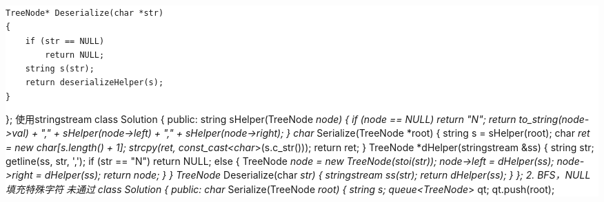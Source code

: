 	TreeNode* Deserialize(char *str) 
	{
		if (str == NULL)
			return NULL;
		string s(str);
		return deserializeHelper(s);
	}
};
  使用stringstream 
class Solution {
public:	
	string sHelper(TreeNode *node)
	{
		if (node == NULL)
			return "N";
		return to_string(node->val) + "," +
				sHelper(node->left) + "," +
				sHelper(node->right);
	}
	char* Serialize(TreeNode *root) 
	{
		string s = sHelper(root);
		char *ret = new char[s.length() + 1];
		strcpy(ret, const_cast<char*>(s.c_str()));
		return ret;
	}
	TreeNode *dHelper(stringstream &ss)
	{
		string str;
		getline(ss, str, ',');
		if (str == "N")
			return NULL;
		else
		{
			TreeNode *node = new TreeNode(stoi(str));
			node->left = dHelper(ss);
			node->right = dHelper(ss);
			return node;
		}
	}
	TreeNode* Deserialize(char *str) {
		stringstream ss(str);
		return dHelper(ss);
	}
};
  2. BFS，NULL填充特殊字符 
  未通过 
class Solution {
public:
	char* Serialize(TreeNode *root) 
	{
		string s;
		queue<TreeNode*> qt;
		qt.push(root);
	